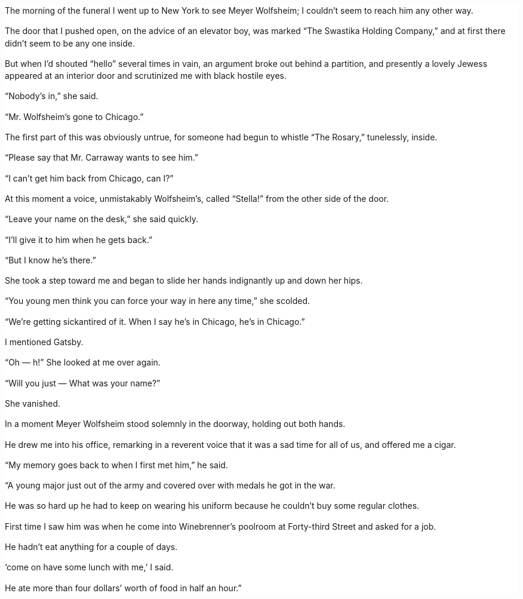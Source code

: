 
The morning of the funeral I went up to New York to see Meyer Wolfsheim; I couldn’t seem to reach him any other way. 

The door that I pushed open, on the advice of an elevator boy, was marked “The Swastika Holding Company,” and at first there didn’t seem to be any one inside. 

But when I’d shouted “hello” several times in vain, an argument broke out behind a partition, and presently a lovely Jewess appeared at an interior door and scrutinized me with black hostile eyes. 

“Nobody’s in,” she said. 

“Mr. Wolfsheim’s gone to Chicago.” 

The first part of this was obviously untrue, for someone had begun to whistle “The Rosary,” tunelessly, inside. 

“Please say that Mr. Carraway wants to see him.” 

“I can’t get him back from Chicago, can I?” 

At this moment a voice, unmistakably Wolfsheim’s, called “Stella!” from the other side of the door. 

“Leave your name on the desk,” she said quickly. 

“I’ll give it to him when he gets back.” 

“But I know he’s there.” 

She took a step toward me and began to slide her hands indignantly up and down her hips. 

“You young men think you can force your way in here any time,” she scolded. 

“We’re getting sickantired of it. When I say he’s in Chicago, he’s in Chicago.” 

I mentioned Gatsby. 

“Oh — h!” She looked at me over again. 

“Will you just — What was your name?” 

She vanished. 

In a moment Meyer Wolfsheim stood solemnly in the doorway, holding out both hands. 

He drew me into his office, remarking in a reverent voice that it was a sad time for all of us, and offered me a cigar. 

“My memory goes back to when I first met him,” he said. 

“A young major just out of the army and covered over with medals he got in the war. 

He was so hard up he had to keep on wearing his uniform because he couldn’t buy some regular clothes. 

First time I saw him was when he come into Winebrenner’s poolroom at Forty-third Street and asked for a job. 

He hadn’t eat anything for a couple of days. 

‘come on have some lunch with me,’ I said. 

He ate more than four dollars’ worth of food in half an hour.” 
